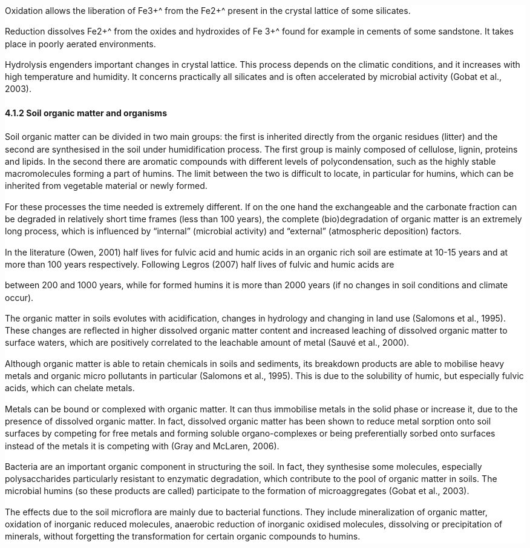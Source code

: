  Oxidation allows the liberation of Fe3+^ from the Fe2+^ present in the crystal lattice of some silicates. 

Reduction dissolves Fe2+^ from the oxides and hydroxides of Fe 3+^ found for example in cements of some sandstone. It takes place in poorly aerated environments. 

Hydrolysis engenders important changes in crystal lattice. This process depends on the climatic conditions, and it increases with high temperature and humidity. It concerns practically all silicates and is often accelerated by microbial activity (Gobat et al., 2003). 

#### 4.1.2 Soil organic matter and organisms 

Soil organic matter can be divided in two main groups: the first is inherited directly from the organic residues (litter) and the second are synthesised in the soil under humidification process. The first group is mainly composed of cellulose, lignin, proteins and lipids. In the second there are aromatic compounds with different levels of polycondensation, such as the highly stable macromolecules forming a part of humins. The limit between the two is difficult to locate, in particular for humins, which can be inherited from vegetable material or newly formed. 

For these processes the time needed is extremely different. If on the one hand the exchangeable and the carbonate fraction can be degraded in relatively short time frames (less than 100 years), the complete (bio)degradation of organic matter is an extremely long process, which is influenced by “internal” (microbial activity) and “external” (atmospheric deposition) factors. 

In the literature (Owen, 2001) half lives for fulvic acid and humic acids in an organic rich soil are estimate at 10-15 years and at more than 100 years respectively. Following Legros (2007) half lives of fulvic and humic acids are 


between 200 and 1000 years, while for formed humins it is more than 2000 years (if no changes in soil conditions and climate occur). 

The organic matter in soils evolutes with acidification, changes in hydrology and changing in land use (Salomons et al., 1995). These changes are reflected in higher dissolved organic matter content and increased leaching of dissolved organic matter to surface waters, which are positively correlated to the leachable amount of metal (Sauvé et al., 2000). 

Although organic matter is able to retain chemicals in soils and sediments, its breakdown products are able to mobilise heavy metals and organic micro pollutants in particular (Salomons et al., 1995). This is due to the solubility of humic, but especially fulvic acids, which can chelate metals. 

Metals can be bound or complexed with organic matter. It can thus immobilise metals in the solid phase or increase it, due to the presence of dissolved organic matter. In fact, dissolved organic matter has been shown to reduce metal sorption onto soil surfaces by competing for free metals and forming soluble organo-complexes or being preferentially sorbed onto surfaces instead of the metals it is competing with (Gray and McLaren, 2006). 

Bacteria are an important organic component in structuring the soil. In fact, they synthesise some molecules, especially polysaccharides particularly resistant to enzymatic degradation, which contribute to the pool of organic matter in soils. The microbial humins (so these products are called) participate to the formation of microaggregates (Gobat et al., 2003). 

The effects due to the soil microflora are mainly due to bacterial functions. They include mineralization of organic matter, oxidation of inorganic reduced molecules, anaerobic reduction of inorganic oxidised molecules, dissolving or precipitation of minerals, without forgetting the transformation for certain organic compounds to humins. 
